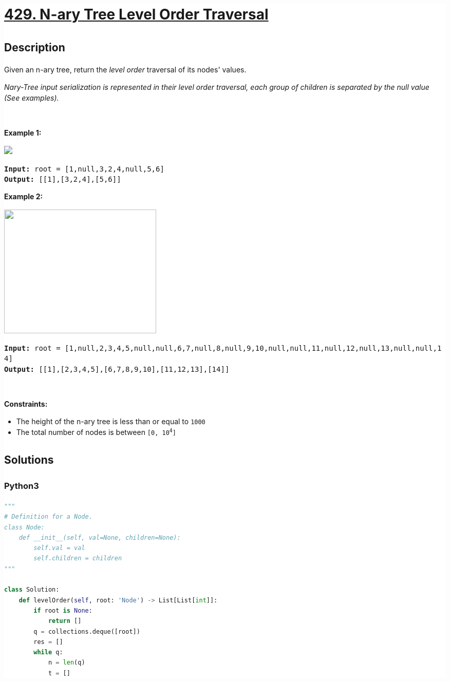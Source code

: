 # [429. N-ary Tree Level Order Traversal](https://leetcode.com/problems/n-ary-tree-level-order-traversal)



## Description

<p>Given an n-ary tree, return the <i>level order</i> traversal of its nodes&#39; values.</p>



<p><em>Nary-Tree input serialization&nbsp;is represented in their level order traversal, each group of children is separated by the null value (See examples).</em></p>


<p>&nbsp;</p>
<p><strong>Example 1:</strong></p>

<p><img src="https://cdn.jsdelivr.net/gh/yanglr/leetcode-ac@master/assets/0400-0499/0429.N-ary%20Tree%20Level%20Order%20Traversal/images/narytreeexample.png" style="width: 100%; max-width: 300px;" /></p>

<pre>
<strong>Input:</strong> root = [1,null,3,2,4,null,5,6]
<strong>Output:</strong> [[1],[3,2,4],[5,6]]
</pre>

<p><strong>Example 2:</strong></p>

<p><img alt="" src="https://cdn.jsdelivr.net/gh/yanglr/leetcode-ac@master/assets/0400-0499/0429.N-ary%20Tree%20Level%20Order%20Traversal/images/sample_4_964.png" style="width: 296px; height: 241px;" /></p>

<pre>
<strong>Input:</strong> root = [1,null,2,3,4,5,null,null,6,7,null,8,null,9,10,null,null,11,null,12,null,13,null,null,14]
<strong>Output:</strong> [[1],[2,3,4,5],[6,7,8,9,10],[11,12,13],[14]]
</pre>

<p>&nbsp;</p>
<p><strong>Constraints:</strong></p>

<ul>
	<li>The height of the n-ary tree is less than or equal to <code>1000</code></li>
	<li>The total number of nodes is between <code>[0, 10<sup>4</sup>]</code></li>
</ul>


## Solutions



### **Python3**

```python
"""
# Definition for a Node.
class Node:
    def __init__(self, val=None, children=None):
        self.val = val
        self.children = children
"""

class Solution:
    def levelOrder(self, root: 'Node') -> List[List[int]]:
        if root is None:
            return []
        q = collections.deque([root])
        res = []
        while q:
            n = len(q)
            t = []
```